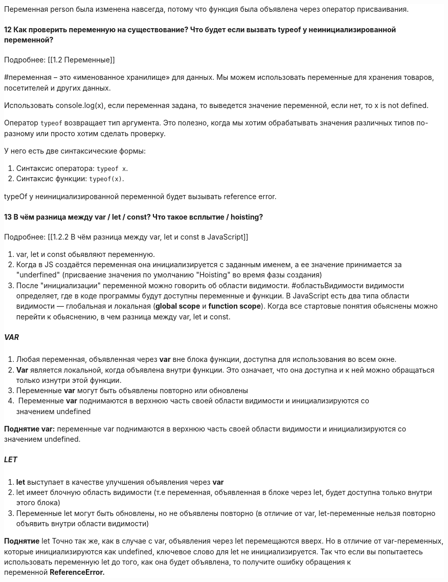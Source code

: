 Переменная person была изменена навсегда, потому что функция была объявлена через оператор присваивания.

#### 12 Как проверить переменную на существование? Что будет если вызвать typeof у неинициализированной переменной?  
Подробнее: [[1.2 Переменные]]

#переменная – это «именованное хранилище» для данных. Мы можем использовать переменные для хранения товаров, посетителей и других данных.

Использовать console.log(x), если переменная задана, то выведется значение переменной, если нет, то x is not defined.

Оператор `typeof` возвращает тип аргумента. Это полезно, когда мы хотим обрабатывать значения различных типов по-разному или просто хотим сделать проверку.

У него есть две синтаксические формы:

1.  Синтаксис оператора: `typeof x`.
2.  Синтаксис функции: `typeof(x)`.

typeOf у неинициализированной переменной будет вызывать reference error.

#### 13 В чём разница между var / let / const? Что такое всплытие / hoisting?  
Подробнее: [[1.2.2 В чём разница между var, let и const в JavaScript]]

1. var, let и const обьявляют переменную.
2. Когда в JS создаётся переменная она инициализируется с заданным именем, а ее значение принимается за "underfined" (присваение значения по умолчанию "Hoisting" во время фазы создания)
3. После "инициализации" переменной можно говорить об области видимости. #областьВидимости видимости определяет, где в коде программы будут доступны переменные и функции. В JavaScript есть два типа области видимости — глобальная и локальная (**global scope** и **function scope**).
Когда все стартовые понятия обьяснены можно перейти к обьяснению, в чем разница между var, let и const.

##### VAR
1. Любая переменная, объявленная через **var** вне блока функции, доступна для использования во всем окне.  
2. **Var** является локальной, когда объявлена внутри функции. Это означает, что она доступна и к ней можно обращаться только изнутри этой функции.
3. Переменные **var** могут быть объявлены повторно или обновлены
4.  Переменные **var** поднимаются в верхнюю часть своей области видимости и инициализируются со значением undefined

**Поднятие var:** переменные var поднимаются в верхнюю часть своей области видимости и инициализируются со значением undefined.

##### LET
1. **let** выступает в качестве улучшения объявления через **var**
2. let имеет блочную область видимости (т.е переменная, объявленная в блоке через let, будет доступна только внутри этого блока)
3. Переменные let могут быть обновлены, но не объявлены повторно (в отличие от var, let-переменные нельзя повторно объявить внутри области видимости)

**Поднятие** let Точно так же, как в случае с var, объявления через let перемещаются вверх. Но в отличие от var-переменных, которые инициализируются как undefined, ключевое слово для let не инициализируется. Так что если вы попытаетесь использовать переменную let до того, как она будет объявлена, то получите ошибку обращения к переменной **ReferenceError.**
